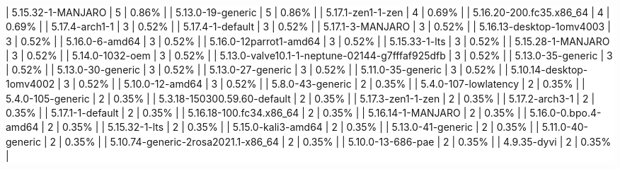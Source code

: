 | 5.15.32-1-MANJARO                              | 5         | 0.86%   |
| 5.13.0-19-generic                              | 5         | 0.86%   |
| 5.17.1-zen1-1-zen                              | 4         | 0.69%   |
| 5.16.20-200.fc35.x86_64                        | 4         | 0.69%   |
| 5.17.4-arch1-1                                 | 3         | 0.52%   |
| 5.17.4-1-default                               | 3         | 0.52%   |
| 5.17.1-3-MANJARO                               | 3         | 0.52%   |
| 5.16.13-desktop-1omv4003                       | 3         | 0.52%   |
| 5.16.0-6-amd64                                 | 3         | 0.52%   |
| 5.16.0-12parrot1-amd64                         | 3         | 0.52%   |
| 5.15.33-1-lts                                  | 3         | 0.52%   |
| 5.15.28-1-MANJARO                              | 3         | 0.52%   |
| 5.14.0-1032-oem                                | 3         | 0.52%   |
| 5.13.0-valve10.1-1-neptune-02144-g7fffaf925dfb | 3         | 0.52%   |
| 5.13.0-35-generic                              | 3         | 0.52%   |
| 5.13.0-30-generic                              | 3         | 0.52%   |
| 5.13.0-27-generic                              | 3         | 0.52%   |
| 5.11.0-35-generic                              | 3         | 0.52%   |
| 5.10.14-desktop-1omv4002                       | 3         | 0.52%   |
| 5.10.0-12-amd64                                | 3         | 0.52%   |
| 5.8.0-43-generic                               | 2         | 0.35%   |
| 5.4.0-107-lowlatency                           | 2         | 0.35%   |
| 5.4.0-105-generic                              | 2         | 0.35%   |
| 5.3.18-150300.59.60-default                    | 2         | 0.35%   |
| 5.17.3-zen1-1-zen                              | 2         | 0.35%   |
| 5.17.2-arch3-1                                 | 2         | 0.35%   |
| 5.17.1-1-default                               | 2         | 0.35%   |
| 5.16.18-100.fc34.x86_64                        | 2         | 0.35%   |
| 5.16.14-1-MANJARO                              | 2         | 0.35%   |
| 5.16.0-0.bpo.4-amd64                           | 2         | 0.35%   |
| 5.15.32-1-lts                                  | 2         | 0.35%   |
| 5.15.0-kali3-amd64                             | 2         | 0.35%   |
| 5.13.0-41-generic                              | 2         | 0.35%   |
| 5.11.0-40-generic                              | 2         | 0.35%   |
| 5.10.74-generic-2rosa2021.1-x86_64             | 2         | 0.35%   |
| 5.10.0-13-686-pae                              | 2         | 0.35%   |
| 4.9.35-dyvi                                    | 2         | 0.35%   |